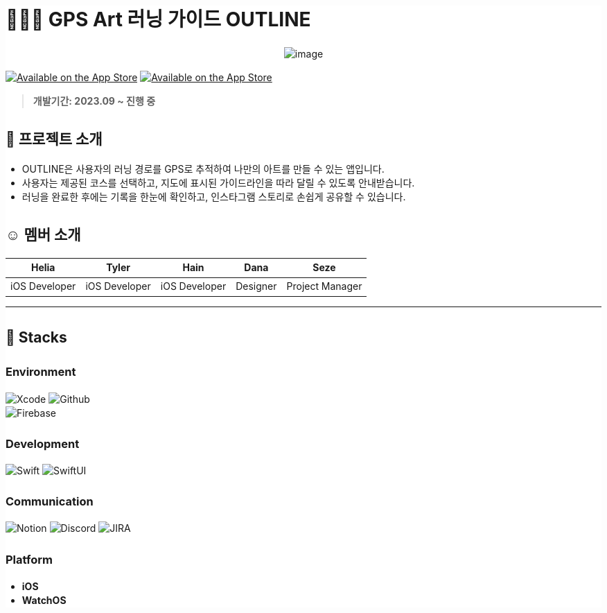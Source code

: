 # 🏃🏻‍♀️ GPS Art 러닝 가이드 OUTLINE
<p align="center">
    <img width="500" alt="image" src="https://github.com/user-attachments/assets/90612b70-fe37-446f-ba3e-aca389237014">
</p>

<a href='https://apps.apple.com/kr/app/outline-%EC%95%84%EC%9B%83%EB%9D%BC%EC%9D%B8-gps-art-%EC%95%B1/id6471041315'><img alt='Available on the App Store' src='https://user-images.githubusercontent.com/67373938/227817078-7aab7bea-3af0-4930-b341-1a166a39501d.svg' height='50px'/></a> 
<a href='https://www.instagram.com/outline.run.kr/'><img alt='Available on the App Store' src='https://github.com/user-attachments/assets/a673db41-d851-4a60-afbd-2ebaed3607bb' height='50px'/></a> 

>**개발기간: 2023.09 ~ 진행 중**

## 📖 프로젝트 소개
- OUTLINE은 사용자의 러닝 경로를 GPS로 추적하여 나만의 아트를 만들 수 있는 앱입니다.
- 사용자는 제공된 코스를 선택하고, 지도에 표시된 가이드라인을 따라 달릴 수 있도록 안내받습니다.
- 러닝을 완료한 후에는 기록을 한눈에 확인하고, 인스타그램 스토리로 손쉽게 공유할 수 있습니다.

## ☺️ 멤버 소개
| **Helia** | **Tyler** | **Hain** | **Dana** | **Seze** |
| :------: |  :------: | :------: | :------: | :------: |
| iOS Developer | iOS Developer | iOS Developer | Designer | Project Manager |

---

## 🔧 Stacks 

### Environment
![Xcode](https://img.shields.io/badge/Xcode-147EFB?style=for-the-badge&logo=Xcode&logoColor=white)
![Github](https://img.shields.io/badge/GitHub-181717?style=for-the-badge&logo=GitHub&logoColor=white)  
![Firebase](https://img.shields.io/badge/firebase-DD2C00?style=for-the-badge&logo=firebase)

### Development
![Swift](https://img.shields.io/badge/Swift-F05138?style=for-the-badge&logo=Swift&logoColor=white)
![SwiftUI](https://img.shields.io/badge/SwiftUI-0086c8?style=for-the-badge&logo=Swift&logoColor=white)

### Communication
![Notion](https://img.shields.io/badge/Notion-000000?style=for-the-badge&logo=Notion&logoColor=white)
![Discord](https://img.shields.io/badge/discord-5865F2?style=for-the-badge&logo=discord&logoColor=white)
![JIRA](https://img.shields.io/badge/jira-0052CC?style=for-the-badge&logo=jirasoftware&logoColor=white)

### Platform
- **iOS**
- **WatchOS**
